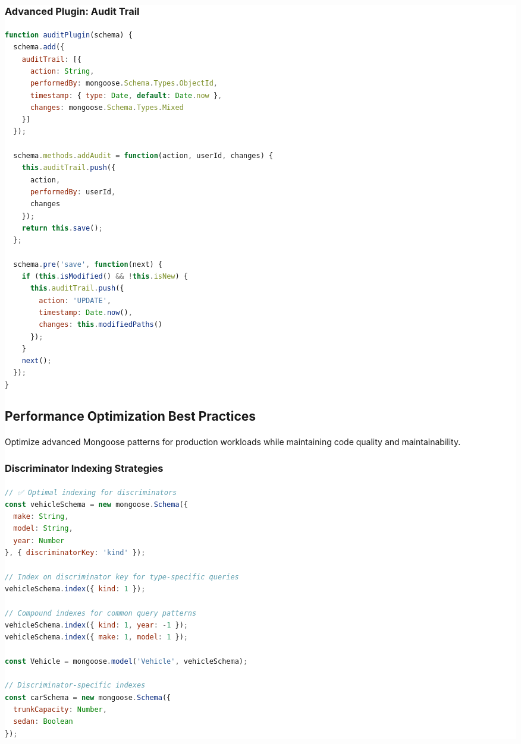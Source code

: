 ### Advanced Plugin: Audit Trail

```javascript
function auditPlugin(schema) {
  schema.add({
    auditTrail: [{
      action: String,
      performedBy: mongoose.Schema.Types.ObjectId,
      timestamp: { type: Date, default: Date.now },
      changes: mongoose.Schema.Types.Mixed
    }]
  });
  
  schema.methods.addAudit = function(action, userId, changes) {
    this.auditTrail.push({
      action,
      performedBy: userId,
      changes
    });
    return this.save();
  };
  
  schema.pre('save', function(next) {
    if (this.isModified() && !this.isNew) {
      this.auditTrail.push({
        action: 'UPDATE',
        timestamp: Date.now(),
        changes: this.modifiedPaths()
      });
    }
    next();
  });
}
```

## Performance Optimization Best Practices

Optimize advanced Mongoose patterns for production workloads while maintaining code quality and maintainability.

### Discriminator Indexing Strategies

```javascript
// ✅ Optimal indexing for discriminators
const vehicleSchema = new mongoose.Schema({
  make: String,
  model: String,
  year: Number
}, { discriminatorKey: 'kind' });

// Index on discriminator key for type-specific queries
vehicleSchema.index({ kind: 1 });

// Compound indexes for common query patterns
vehicleSchema.index({ kind: 1, year: -1 });
vehicleSchema.index({ make: 1, model: 1 });

const Vehicle = mongoose.model('Vehicle', vehicleSchema);

// Discriminator-specific indexes
const carSchema = new mongoose.Schema({
  trunkCapacity: Number,
  sedan: Boolean
});
```